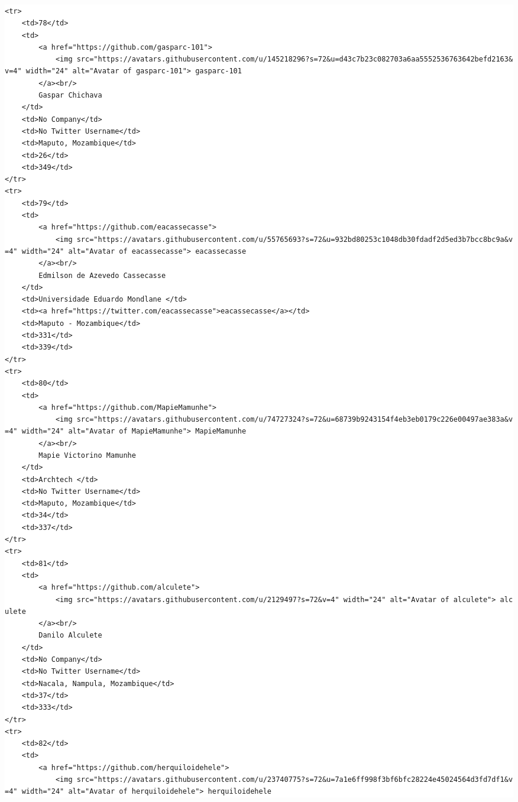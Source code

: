 	<tr>
		<td>78</td>
		<td>
			<a href="https://github.com/gasparc-101">
				<img src="https://avatars.githubusercontent.com/u/145218296?s=72&u=d43c7b23c082703a6aa5552536763642befd2163&v=4" width="24" alt="Avatar of gasparc-101"> gasparc-101
			</a><br/>
			Gaspar Chichava
		</td>
		<td>No Company</td>
		<td>No Twitter Username</td>
		<td>Maputo, Mozambique</td>
		<td>26</td>
		<td>349</td>
	</tr>
	<tr>
		<td>79</td>
		<td>
			<a href="https://github.com/eacassecasse">
				<img src="https://avatars.githubusercontent.com/u/55765693?s=72&u=932bd80253c1048db30fdadf2d5ed3b7bcc8bc9a&v=4" width="24" alt="Avatar of eacassecasse"> eacassecasse
			</a><br/>
			Edmilson de Azevedo Cassecasse
		</td>
		<td>Universidade Eduardo Mondlane </td>
		<td><a href="https://twitter.com/eacassecasse">eacassecasse</a></td>
		<td>Maputo - Mozambique</td>
		<td>331</td>
		<td>339</td>
	</tr>
	<tr>
		<td>80</td>
		<td>
			<a href="https://github.com/MapieMamunhe">
				<img src="https://avatars.githubusercontent.com/u/74727324?s=72&u=68739b9243154f4eb3eb0179c226e00497ae383a&v=4" width="24" alt="Avatar of MapieMamunhe"> MapieMamunhe
			</a><br/>
			Mapie Victorino Mamunhe
		</td>
		<td>Archtech </td>
		<td>No Twitter Username</td>
		<td>Maputo, Mozambique</td>
		<td>34</td>
		<td>337</td>
	</tr>
	<tr>
		<td>81</td>
		<td>
			<a href="https://github.com/alculete">
				<img src="https://avatars.githubusercontent.com/u/2129497?s=72&v=4" width="24" alt="Avatar of alculete"> alculete
			</a><br/>
			Danilo Alculete
		</td>
		<td>No Company</td>
		<td>No Twitter Username</td>
		<td>Nacala, Nampula, Mozambique</td>
		<td>37</td>
		<td>333</td>
	</tr>
	<tr>
		<td>82</td>
		<td>
			<a href="https://github.com/herquiloidehele">
				<img src="https://avatars.githubusercontent.com/u/23740775?s=72&u=7a1e6ff998f3bf6bfc28224e45024564d3fd7df1&v=4" width="24" alt="Avatar of herquiloidehele"> herquiloidehele